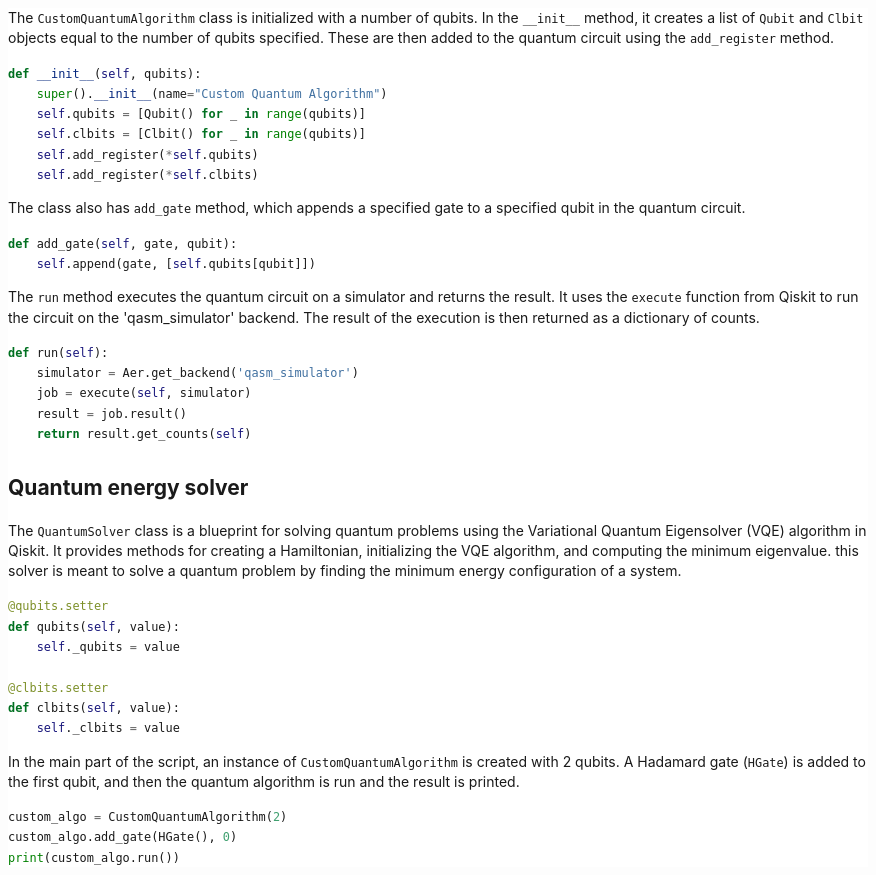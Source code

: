 The `CustomQuantumAlgorithm` class is initialized with a number of qubits. In the `__init__` method, it creates a list of `Qubit` and `Clbit` objects equal to the number of qubits specified. These are then added to the quantum circuit using the `add_register` method.

```python
def __init__(self, qubits):
    super().__init__(name="Custom Quantum Algorithm")
    self.qubits = [Qubit() for _ in range(qubits)]
    self.clbits = [Clbit() for _ in range(qubits)]
    self.add_register(*self.qubits)
    self.add_register(*self.clbits)
```

The class also has `add_gate` method, which appends a specified gate to a specified qubit in the quantum circuit.

```python
def add_gate(self, gate, qubit):
    self.append(gate, [self.qubits[qubit]])
```

The `run` method executes the quantum circuit on a simulator and returns the result. It uses the `execute` function from Qiskit to run the circuit on the 'qasm_simulator' backend. The result of the execution is then returned as a dictionary of counts.

```python
def run(self):
    simulator = Aer.get_backend('qasm_simulator')
    job = execute(self, simulator)
    result = job.result()
    return result.get_counts(self)
```

## Quantum energy solver
The `QuantumSolver` class is a blueprint for solving quantum problems using the Variational Quantum Eigensolver (VQE) algorithm in Qiskit. It provides methods for creating a Hamiltonian, initializing the VQE algorithm, and computing the minimum eigenvalue. 
this solver is meant to solve a quantum problem by finding the minimum energy configuration of a system.

```python
@qubits.setter
def qubits(self, value):
    self._qubits = value

@clbits.setter
def clbits(self, value):
    self._clbits = value
```

In the main part of the script, an instance of `CustomQuantumAlgorithm` is created with 2 qubits. A Hadamard gate (`HGate`) is added to the first qubit, and then the quantum algorithm is run and the result is printed.

```python
custom_algo = CustomQuantumAlgorithm(2)
custom_algo.add_gate(HGate(), 0)
print(custom_algo.run())
```
